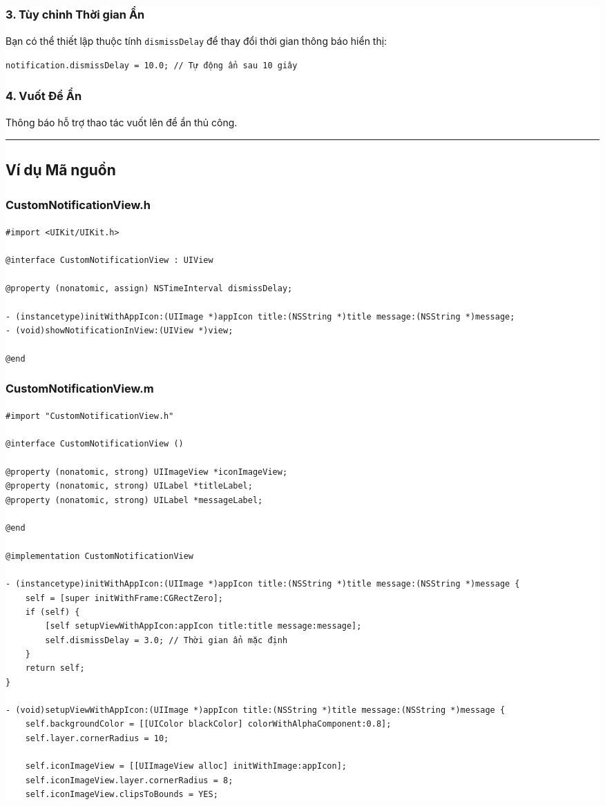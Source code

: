 ### 3. Tùy chỉnh Thời gian Ẩn

Bạn có thể thiết lập thuộc tính `dismissDelay` để thay đổi thời gian thông báo hiển thị:

```objc
notification.dismissDelay = 10.0; // Tự động ẩn sau 10 giây
```

### 4. Vuốt Để Ẩn

Thông báo hỗ trợ thao tác vuốt lên để ẩn thủ công.

---

## Ví dụ Mã nguồn

### CustomNotificationView.h

```objc
#import <UIKit/UIKit.h>

@interface CustomNotificationView : UIView

@property (nonatomic, assign) NSTimeInterval dismissDelay;

- (instancetype)initWithAppIcon:(UIImage *)appIcon title:(NSString *)title message:(NSString *)message;
- (void)showNotificationInView:(UIView *)view;

@end
```

### CustomNotificationView.m

```objc
#import "CustomNotificationView.h"

@interface CustomNotificationView ()

@property (nonatomic, strong) UIImageView *iconImageView;
@property (nonatomic, strong) UILabel *titleLabel;
@property (nonatomic, strong) UILabel *messageLabel;

@end

@implementation CustomNotificationView

- (instancetype)initWithAppIcon:(UIImage *)appIcon title:(NSString *)title message:(NSString *)message {
    self = [super initWithFrame:CGRectZero];
    if (self) {
        [self setupViewWithAppIcon:appIcon title:title message:message];
        self.dismissDelay = 3.0; // Thời gian ẩn mặc định
    }
    return self;
}

- (void)setupViewWithAppIcon:(UIImage *)appIcon title:(NSString *)title message:(NSString *)message {
    self.backgroundColor = [[UIColor blackColor] colorWithAlphaComponent:0.8];
    self.layer.cornerRadius = 10;

    self.iconImageView = [[UIImageView alloc] initWithImage:appIcon];
    self.iconImageView.layer.cornerRadius = 8;
    self.iconImageView.clipsToBounds = YES;
```